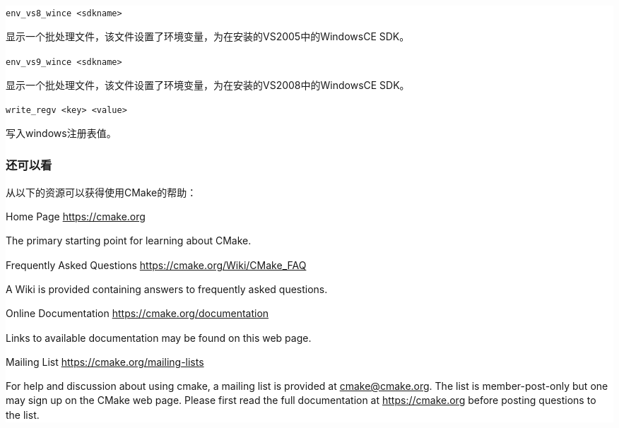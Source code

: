  ```
 env_vs8_wince <sdkname>
 ```
 显示一个批处理文件，该文件设置了环境变量，为在安装的VS2005中的WindowsCE SDK。
 
  ```
 env_vs9_wince <sdkname>
 ```
 显示一个批处理文件，该文件设置了环境变量，为在安装的VS2008中的WindowsCE SDK。
 
 ```
 write_regv <key> <value>
 ```
 写入windows注册表值。
 
 ### 还可以看
 
 从以下的资源可以获得使用CMake的帮助：
 
 Home Page
https://cmake.org

The primary starting point for learning about CMake.

Frequently Asked Questions
https://cmake.org/Wiki/CMake_FAQ

A Wiki is provided containing answers to frequently asked questions.

Online Documentation
https://cmake.org/documentation

Links to available documentation may be found on this web page.

Mailing List
https://cmake.org/mailing-lists

For help and discussion about using cmake, a mailing list is provided at cmake@cmake.org. The list is member-post-only but one may sign up on the CMake web page. Please first read the full documentation at https://cmake.org before posting questions to the list.
 








